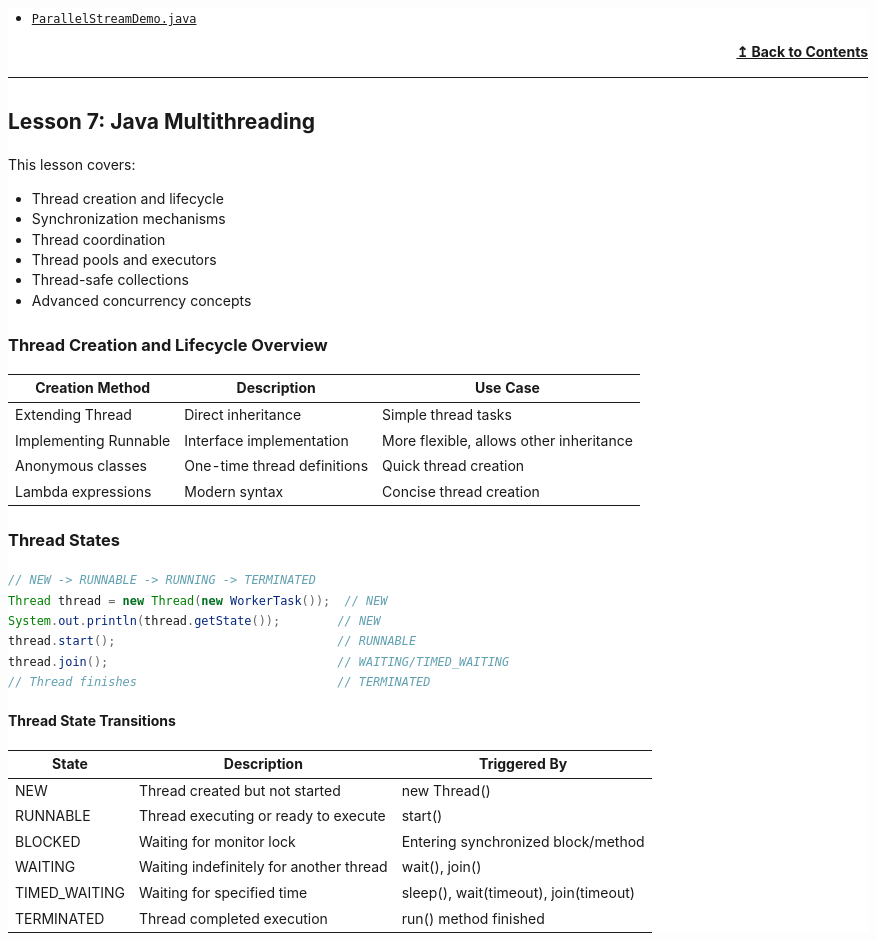 - [`ParallelStreamDemo.java`](./stream/ParallelStreamDemo.java)

<div align="right">
    <b><a href="#contents">↥ Back to Contents</a></b>
</div>

---

## Lesson 7: Java Multithreading

This lesson covers:

- Thread creation and lifecycle
- Synchronization mechanisms
- Thread coordination
- Thread pools and executors
- Thread-safe collections
- Advanced concurrency concepts

### Thread Creation and Lifecycle Overview

| Creation Method | Description | Use Case |
|----------------|-------------|-----------|
| Extending Thread | Direct inheritance | Simple thread tasks |
| Implementing Runnable | Interface implementation | More flexible, allows other inheritance |
| Anonymous classes | One-time thread definitions | Quick thread creation |
| Lambda expressions | Modern syntax | Concise thread creation |

### Thread States

```java
// NEW -> RUNNABLE -> RUNNING -> TERMINATED
Thread thread = new Thread(new WorkerTask());  // NEW
System.out.println(thread.getState());        // NEW
thread.start();                               // RUNNABLE
thread.join();                                // WAITING/TIMED_WAITING
// Thread finishes                            // TERMINATED
```

#### Thread State Transitions

| State | Description | Triggered By |
|-------|-------------|-------------|
| NEW | Thread created but not started | new Thread() |
| RUNNABLE | Thread executing or ready to execute | start() |
| BLOCKED | Waiting for monitor lock | Entering synchronized block/method |
| WAITING | Waiting indefinitely for another thread | wait(), join() |
| TIMED_WAITING | Waiting for specified time | sleep(), wait(timeout), join(timeout) |
| TERMINATED | Thread completed execution | run() method finished |
